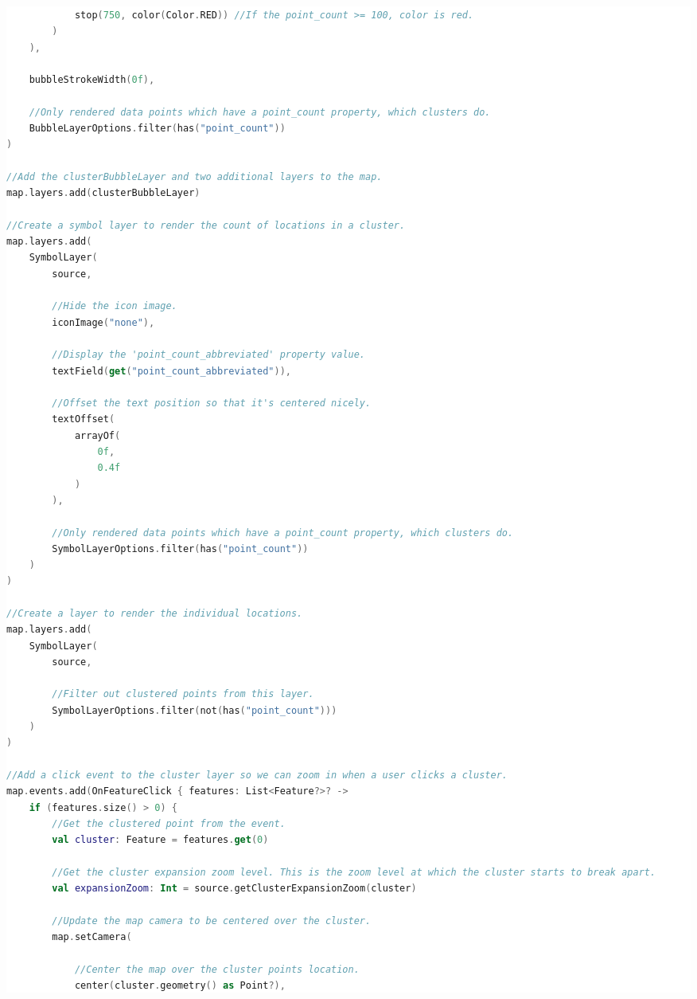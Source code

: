 ```kotlin
            stop(750, color(Color.RED)) //If the point_count >= 100, color is red.
        )
    ),

    bubbleStrokeWidth(0f),  

    //Only rendered data points which have a point_count property, which clusters do.
    BubbleLayerOptions.filter(has("point_count"))
)

//Add the clusterBubbleLayer and two additional layers to the map.
map.layers.add(clusterBubbleLayer)

//Create a symbol layer to render the count of locations in a cluster.
map.layers.add(
    SymbolLayer(
        source,  

        //Hide the icon image.
        iconImage("none"),  

        //Display the 'point_count_abbreviated' property value.
        textField(get("point_count_abbreviated")),  

        //Offset the text position so that it's centered nicely.
        textOffset(
            arrayOf(
                0f,
                0.4f
            )
        ),  

        //Only rendered data points which have a point_count property, which clusters do.
        SymbolLayerOptions.filter(has("point_count"))
    )
)

//Create a layer to render the individual locations.
map.layers.add(
    SymbolLayer(
        source,  

        //Filter out clustered points from this layer.
        SymbolLayerOptions.filter(not(has("point_count")))
    )
)

//Add a click event to the cluster layer so we can zoom in when a user clicks a cluster.
map.events.add(OnFeatureClick { features: List<Feature?>? -> 
    if (features.size() > 0) {
        //Get the clustered point from the event.
        val cluster: Feature = features.get(0)

        //Get the cluster expansion zoom level. This is the zoom level at which the cluster starts to break apart.
        val expansionZoom: Int = source.getClusterExpansionZoom(cluster)

        //Update the map camera to be centered over the cluster.
        map.setCamera( 

            //Center the map over the cluster points location.
            center(cluster.geometry() as Point?),  

```